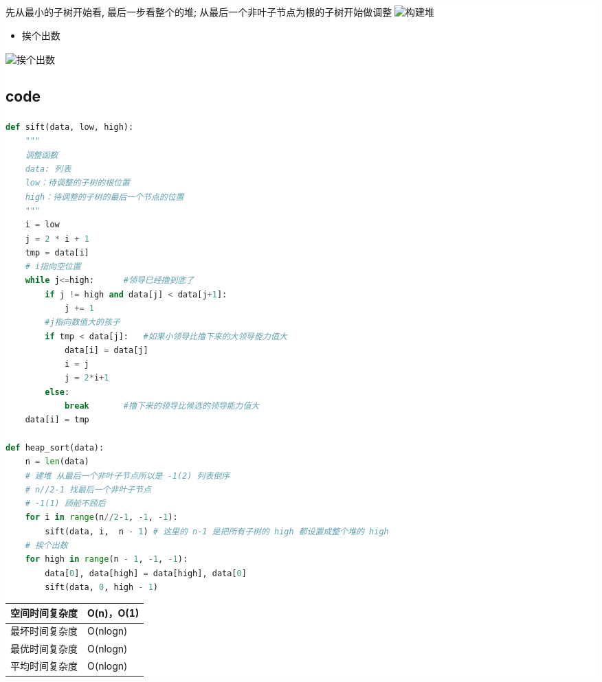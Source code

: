 先从最小的子树开始看, 最后一步看整个的堆; 从最后一个非叶子节点为根的子树开始做调整
![构建堆](https://i.imgur.com/VF7ia3X.gif)

- 挨个出数

![挨个出数](https://i.imgur.com/4fYb7L4.gif)


## code

```python
def sift(data, low, high):
    """
    调整函数
    data: 列表
    low：待调整的子树的根位置
    high：待调整的子树的最后一个节点的位置
    """
    i = low
    j = 2 * i + 1
    tmp = data[i]
    # i指向空位置
    while j<=high:      #领导已经撸到底了
        if j != high and data[j] < data[j+1]:
            j += 1
        #j指向数值大的孩子
        if tmp < data[j]:   #如果小领导比撸下来的大领导能力值大
            data[i] = data[j]
            i = j
            j = 2*i+1
        else:
            break       #撸下来的领导比候选的领导能力值大
    data[i] = tmp

def heap_sort(data):
    n = len(data)
    # 建堆 从最后一个非叶子节点所以是 -1(2) 列表倒序
    # n//2-1 找最后一个非叶子节点
    # -1(1) 顾前不顾后
    for i in range(n//2-1, -1, -1):
        sift(data, i,  n - 1) # 这里的 n-1 是把所有子树的 high 都设置成整个堆的 high
    # 挨个出数
    for high in range(n - 1, -1, -1):
        data[0], data[high] = data[high], data[0]
        sift(data, 0, high - 1)
```

| 空间时间复杂度 | 	O(n)，O(1) |
| --- | --- |
| 最坏时间复杂度 | O(nlogn) |
| 最优时间复杂度 | O(nlogn) |
| 平均时间复杂度 | O(nlogn) |
